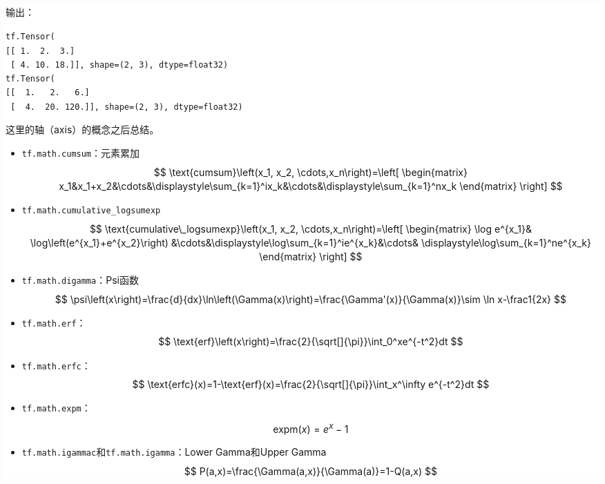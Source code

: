   输出：

  ```shell
  tf.Tensor(
  [[ 1.  2.  3.]
   [ 4. 10. 18.]], shape=(2, 3), dtype=float32)
  tf.Tensor(
  [[  1.   2.   6.]
   [  4.  20. 120.]], shape=(2, 3), dtype=float32)
  ```

  这里的轴（axis）的概念之后总结。

- `tf.math.cumsum`：元素累加
  $$
  \text{cumsum}\left(x_1, x_2, \cdots,x_n\right)=\left[
  \begin{matrix}
  x_1&x_1+x_2&\cdots&\displaystyle\sum_{k=1}^ix_k&\cdots&\displaystyle\sum_{k=1}^nx_k
  \end{matrix}
  \right]
  $$

- `tf.math.cumulative_logsumexp`
  $$
  \text{cumulative\_logsumexp}\left(x_1, x_2, \cdots,x_n\right)=\left[
  \begin{matrix}
  \log e^{x_1}& \log\left(e^{x_1}+e^{x_2}\right) &\cdots&\displaystyle\log\sum_{k=1}^ie^{x_k}&\cdots&
  \displaystyle\log\sum_{k=1}^ne^{x_k}
  \end{matrix}
  \right]
  $$

- `tf.math.digamma`：Psi函数
  $$
  \psi\left(x\right)=\frac{d}{dx}\ln\left(\Gamma(x)\right)=\frac{\Gamma'(x)}{\Gamma(x)}\sim \ln x-\frac1{2x}
  $$

- `tf.math.erf`：
  $$
  \text{erf}\left(x\right)=\frac{2}{\sqrt[]{\pi}}\int_0^xe^{-t^2}dt
  $$

- `tf.math.erfc`：
  $$
  \text{erfc}(x)=1-\text{erf}(x)=\frac{2}{\sqrt[]{\pi}}\int_x^\infty e^{-t^2}dt
  $$

- `tf.math.expm`：
  $$
  \text{expm}(x)=e^x - 1
  $$

- `tf.math.igammac`和`tf.math.igamma`：Lower Gamma和Upper Gamma
  $$
  P(a,x)=\frac{\Gamma(a,x)}{\Gamma(a)}=1-Q(a,x)
  $$
